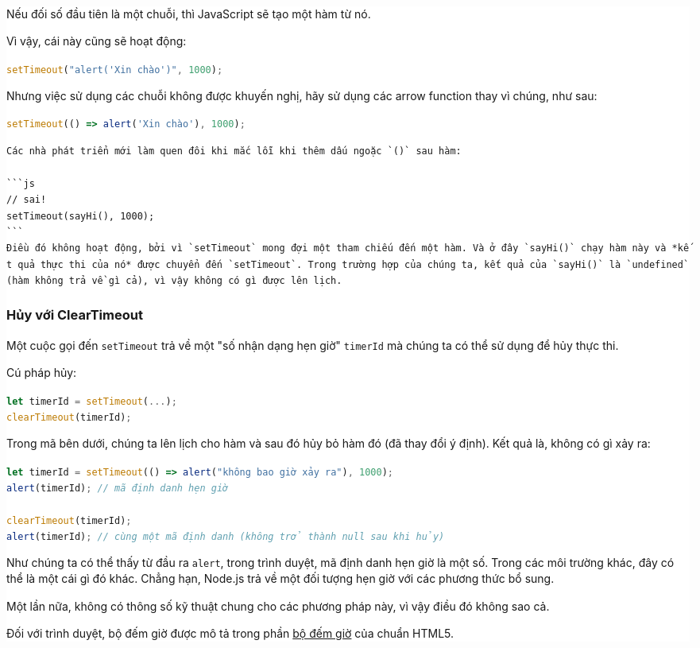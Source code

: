 Nếu đối số đầu tiên là một chuỗi, thì JavaScript sẽ tạo một hàm từ nó.

Vì vậy, cái này cũng sẽ hoạt động:

```js run no-beautify
setTimeout("alert('Xin chào')", 1000);
```

Nhưng việc sử dụng các chuỗi không được khuyến nghị, hãy sử dụng các arrow function thay vì chúng, như sau:

```js run no-beautify
setTimeout(() => alert('Xin chào'), 1000);
```

````smart header="Vượt qua một hàm, nhưng không chạy nó"
Các nhà phát triển mới làm quen đôi khi mắc lỗi khi thêm dấu ngoặc `()` sau hàm:

```js
// sai!
setTimeout(sayHi(), 1000);
```
Điều đó không hoạt động, bởi vì `setTimeout` mong đợi một tham chiếu đến một hàm. Và ở đây `sayHi()` chạy hàm này và *kết quả thực thi của nó* được chuyển đến `setTimeout`. Trong trường hợp của chúng ta, kết quả của `sayHi()` là `undefined` (hàm không trả về gì cả), vì vậy không có gì được lên lịch.
````

### Hủy với ClearTimeout

Một cuộc gọi đến `setTimeout` trả về một "số nhận dạng hẹn giờ" `timerId` mà chúng ta có thể sử dụng để hủy thực thi.

Cú pháp hủy:

```js
let timerId = setTimeout(...);
clearTimeout(timerId);
```

Trong mã bên dưới, chúng ta lên lịch cho hàm và sau đó hủy bỏ hàm đó (đã thay đổi ý định). Kết quả là, không có gì xảy ra:

```js run no-beautify
let timerId = setTimeout(() => alert("không bao giờ xảy ra"), 1000);
alert(timerId); // mã định danh hẹn giờ

clearTimeout(timerId);
alert(timerId); // cùng một mã định danh (không trở thành null sau khi hủy)
```

Như chúng ta có thể thấy từ đầu ra `alert`, trong trình duyệt, mã định danh hẹn giờ là một số. Trong các môi trường khác, đây có thể là một cái gì đó khác. Chẳng hạn, Node.js trả về một đối tượng hẹn giờ với các phương thức bổ sung.

Một lần nữa, không có thông số kỹ thuật chung cho các phương pháp này, vì vậy điều đó không sao cả.

Đối với trình duyệt, bộ đếm giờ được mô tả trong phần [bộ đếm giờ](https://www.w3.org/TR/html5/webappapis.html#timers) của chuẩn HTML5.
